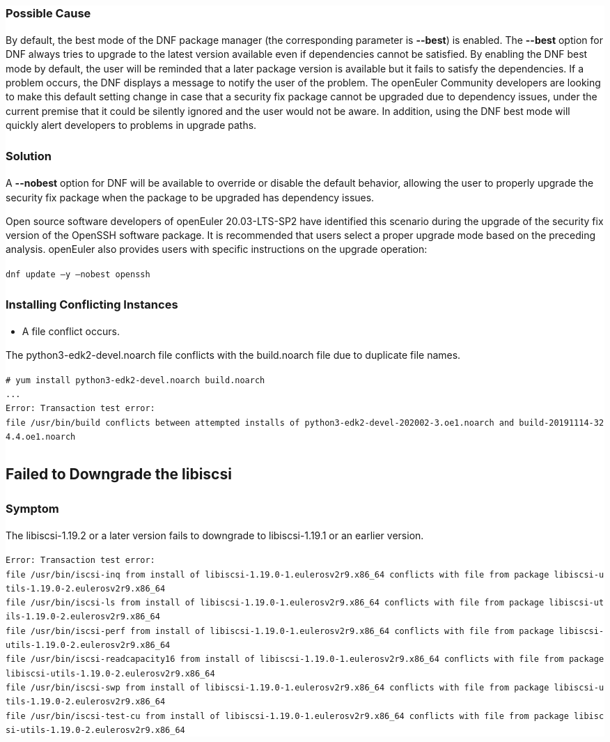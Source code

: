 ### Possible Cause

By default, the best mode of the DNF package manager (the corresponding parameter is **--best**) is enabled. The **--best** option for DNF always tries to upgrade to the latest version available even if dependencies cannot be satisfied. By enabling the DNF best mode by default, the user will be reminded that a later package version is available but it fails to satisfy the dependencies. If a problem occurs, the DNF displays a message to notify the user of the problem. The openEuler Community developers are looking to make this default setting change in case that a security fix package cannot be upgraded due to dependency issues, under the current premise that it could be silently ignored and the user would not be aware. In addition, using the DNF best mode will quickly alert developers to problems in upgrade paths.

### Solution

A **--nobest** option for DNF will be available to override or disable the default behavior, allowing the user to properly upgrade the security fix package when the package to be upgraded has dependency issues.

Open source software developers of openEuler 20.03-LTS-SP2 have identified this scenario during the upgrade of the security fix version of the OpenSSH software package. It is recommended that users select a proper upgrade mode based on the preceding analysis. openEuler also provides users with specific instructions on the upgrade operation:

 ```
 dnf update –y –nobest openssh
 ```

### Installing Conflicting Instances
* A file conflict occurs.

The python3-edk2-devel.noarch file conflicts with the build.noarch file due to duplicate file names.

```shell
# yum install python3-edk2-devel.noarch build.noarch
...
Error: Transaction test error:
file /usr/bin/build conflicts between attempted installs of python3-edk2-devel-202002-3.oe1.noarch and build-20191114-324.4.oe1.noarch
```

## Failed to Downgrade the libiscsi

### Symptom

The libiscsi-1.19.2 or a later version fails to downgrade to libiscsi-1.19.1 or an earlier version.

```
Error: Transaction test error:
file /usr/bin/iscsi-inq from install of libiscsi-1.19.0-1.eulerosv2r9.x86_64 conflicts with file from package libiscsi-utils-1.19.0-2.eulerosv2r9.x86_64
file /usr/bin/iscsi-ls from install of libiscsi-1.19.0-1.eulerosv2r9.x86_64 conflicts with file from package libiscsi-utils-1.19.0-2.eulerosv2r9.x86_64
file /usr/bin/iscsi-perf from install of libiscsi-1.19.0-1.eulerosv2r9.x86_64 conflicts with file from package libiscsi-utils-1.19.0-2.eulerosv2r9.x86_64
file /usr/bin/iscsi-readcapacity16 from install of libiscsi-1.19.0-1.eulerosv2r9.x86_64 conflicts with file from package libiscsi-utils-1.19.0-2.eulerosv2r9.x86_64
file /usr/bin/iscsi-swp from install of libiscsi-1.19.0-1.eulerosv2r9.x86_64 conflicts with file from package libiscsi-utils-1.19.0-2.eulerosv2r9.x86_64
file /usr/bin/iscsi-test-cu from install of libiscsi-1.19.0-1.eulerosv2r9.x86_64 conflicts with file from package libiscsi-utils-1.19.0-2.eulerosv2r9.x86_64
```
